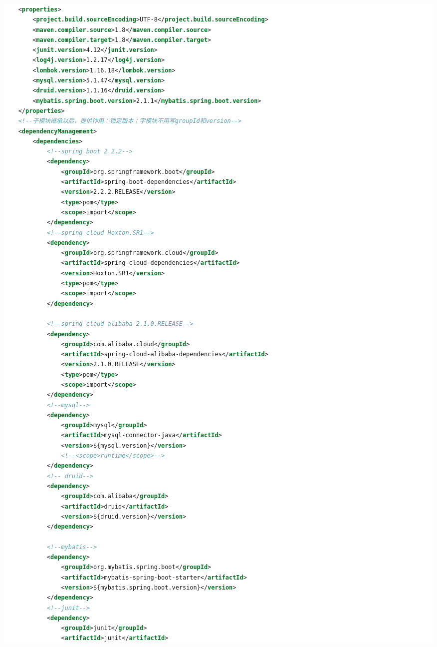 ```xml
    <properties>
        <project.build.sourceEncoding>UTF-8</project.build.sourceEncoding>
        <maven.compiler.source>1.8</maven.compiler.source>
        <maven.compiler.target>1.8</maven.compiler.target>
        <junit.version>4.12</junit.version>
        <log4j.version>1.2.17</log4j.version>
        <lombok.version>1.16.18</lombok.version>
        <mysql.version>5.1.47</mysql.version>
        <druid.version>1.1.16</druid.version>
        <mybatis.spring.boot.version>2.1.1</mybatis.spring.boot.version>
    </properties>
    <!--子模块继承以后，提供作用：锁定版本；字模块不用写groupId和version-->
    <dependencyManagement>
        <dependencies>
            <!--spring boot 2.2.2-->
            <dependency>
                <groupId>org.springframework.boot</groupId>
                <artifactId>spring-boot-dependencies</artifactId>
                <version>2.2.2.RELEASE</version>
                <type>pom</type>
                <scope>import</scope>
            </dependency>
            <!--spring cloud Hoxton.SR1-->
            <dependency>
                <groupId>org.springframework.cloud</groupId>
                <artifactId>spring-cloud-dependencies</artifactId>
                <version>Hoxton.SR1</version>
                <type>pom</type>
                <scope>import</scope>
            </dependency>

            <!--spring cloud alibaba 2.1.0.RELEASE-->
            <dependency>
                <groupId>com.alibaba.cloud</groupId>
                <artifactId>spring-cloud-alibaba-dependencies</artifactId>
                <version>2.1.0.RELEASE</version>
                <type>pom</type>
                <scope>import</scope>
            </dependency>
            <!--mysql-->
            <dependency>
                <groupId>mysql</groupId>
                <artifactId>mysql-connector-java</artifactId>
                <version>${mysql.version}</version>
                <!--<scope>runtime</scope>-->
            </dependency>
            <!-- druid-->
            <dependency>
                <groupId>com.alibaba</groupId>
                <artifactId>druid</artifactId>
                <version>${druid.version}</version>
            </dependency>

            <!--mybatis-->
            <dependency>
                <groupId>org.mybatis.spring.boot</groupId>
                <artifactId>mybatis-spring-boot-starter</artifactId>
                <version>${mybatis.spring.boot.version}</version>
            </dependency>
            <!--junit-->
            <dependency>
                <groupId>junit</groupId>
                <artifactId>junit</artifactId>
```